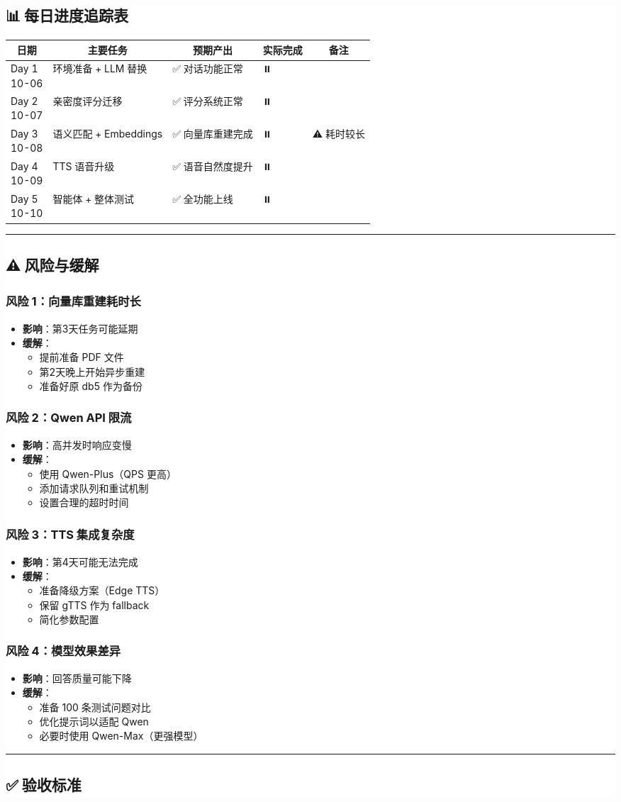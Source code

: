 
## 📊 每日进度追踪表

| 日期 | 主要任务 | 预期产出 | 实际完成 | 备注 |
|------|---------|---------|---------|------|
| Day 1<br>10-06 | 环境准备 + LLM 替换 | ✅ 对话功能正常 | ⏸️ | |
| Day 2<br>10-07 | 亲密度评分迁移 | ✅ 评分系统正常 | ⏸️ | |
| Day 3<br>10-08 | 语义匹配 + Embeddings | ✅ 向量库重建完成 | ⏸️ | ⚠️ 耗时较长 |
| Day 4<br>10-09 | TTS 语音升级 | ✅ 语音自然度提升 | ⏸️ | |
| Day 5<br>10-10 | 智能体 + 整体测试 | ✅ 全功能上线 | ⏸️ | |

---

## ⚠️ 风险与缓解

### 风险 1：向量库重建耗时长
- **影响**：第3天任务可能延期
- **缓解**：
  - 提前准备 PDF 文件
  - 第2天晚上开始异步重建
  - 准备好原 db5 作为备份

### 风险 2：Qwen API 限流
- **影响**：高并发时响应变慢
- **缓解**：
  - 使用 Qwen-Plus（QPS 更高）
  - 添加请求队列和重试机制
  - 设置合理的超时时间

### 风险 3：TTS 集成复杂度
- **影响**：第4天可能无法完成
- **缓解**：
  - 准备降级方案（Edge TTS）
  - 保留 gTTS 作为 fallback
  - 简化参数配置

### 风险 4：模型效果差异
- **影响**：回答质量可能下降
- **缓解**：
  - 准备 100 条测试问题对比
  - 优化提示词以适配 Qwen
  - 必要时使用 Qwen-Max（更强模型）

---

## ✅ 验收标准
